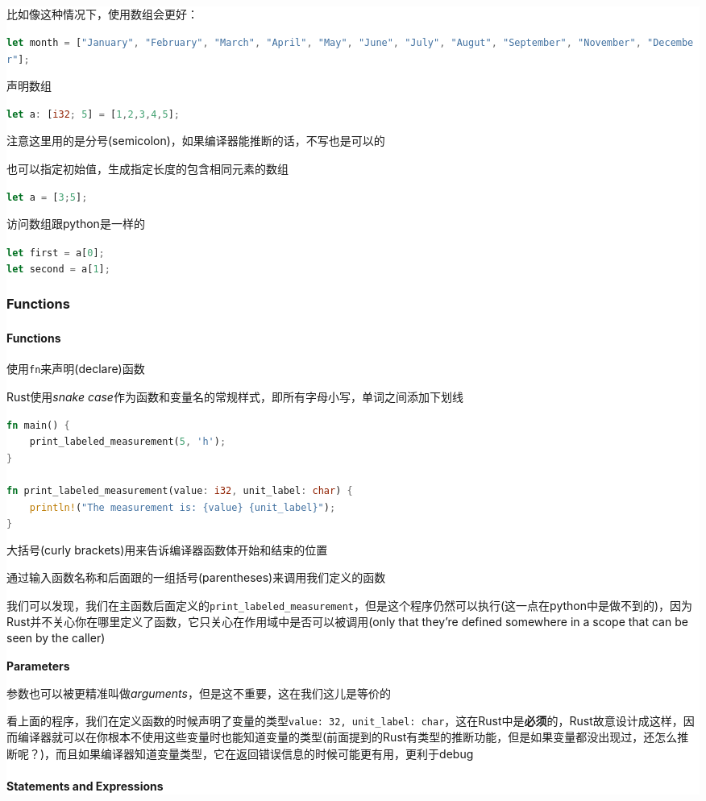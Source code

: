 比如像这种情况下，使用数组会更好：

```rust
let month = ["January", "February", "March", "April", "May", "June", "July", "Augut", "September", "November", "December"];
```

声明数组

```rust
let a: [i32; 5] = [1,2,3,4,5];
```

注意这里用的是分号(semicolon)，如果编译器能推断的话，不写也是可以的

也可以指定初始值，生成指定长度的包含相同元素的数组

```rust
let a = [3;5];
```

访问数组跟python是一样的

```rust
let first = a[0];
let second = a[1];
```

### Functions

#### Functions

使用`fn`来声明(declare)函数

Rust使用*snake case*作为函数和变量名的常规样式，即所有字母小写，单词之间添加下划线

```rust
fn main() {
    print_labeled_measurement(5, 'h');
}

fn print_labeled_measurement(value: i32, unit_label: char) {
    println!("The measurement is: {value} {unit_label}");
}
```

大括号(curly brackets)用来告诉编译器函数体开始和结束的位置

通过输入函数名称和后面跟的一组括号(parentheses)来调用我们定义的函数

我们可以发现，我们在主函数后面定义的`print_labeled_measurement`，但是这个程序仍然可以执行(这一点在python中是做不到的)，因为Rust并不关心你在哪里定义了函数，它只关心在作用域中是否可以被调用(only that they’re defined somewhere in a scope that can be seen by the caller)

**Parameters**

参数也可以被更精准叫做*arguments*，但是这不重要，这在我们这儿是等价的

看上面的程序，我们在定义函数的时候声明了变量的类型`value: 32, unit_label: char`，这在Rust中是**必须**的，Rust故意设计成这样，因而编译器就可以在你根本不使用这些变量时也能知道变量的类型(前面提到的Rust有类型的推断功能，但是如果变量都没出现过，还怎么推断呢？)，而且如果编译器知道变量类型，它在返回错误信息的时候可能更有用，更利于debug

#### Statements and Expressions
